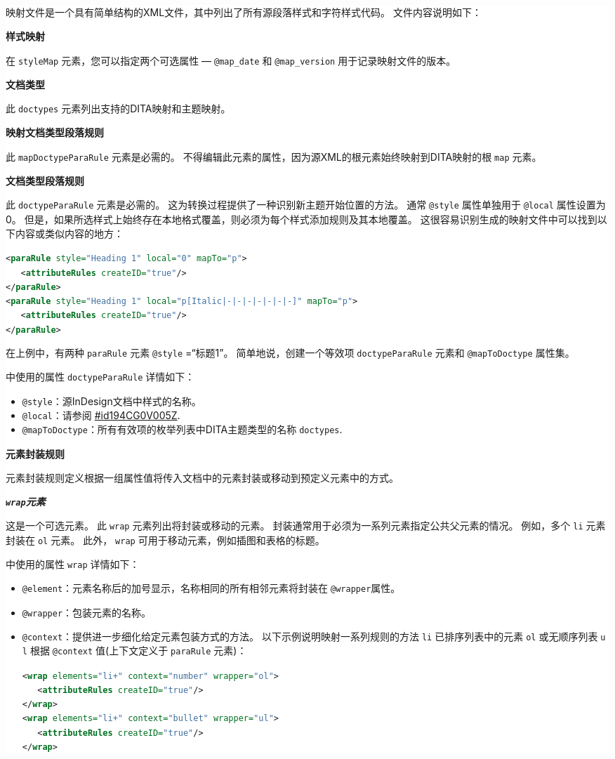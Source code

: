 映射文件是一个具有简单结构的XML文件，其中列出了所有源段落样式和字符样式代码。 文件内容说明如下：

**样式映射**

在 `styleMap` 元素，您可以指定两个可选属性 —  `@map_date` 和 `@map_version` 用于记录映射文件的版本。

**文档类型**

此 `doctypes` 元素列出支持的DITA映射和主题映射。

**映射文档类型段落规则**

此 `mapDoctypeParaRule` 元素是必需的。 不得编辑此元素的属性，因为源XML的根元素始终映射到DITA映射的根 `map` 元素。

**文档类型段落规则**

此 `doctypeParaRule` 元素是必需的。 这为转换过程提供了一种识别新主题开始位置的方法。 通常 `@style` 属性单独用于 `@local` 属性设置为0。 但是，如果所选样式上始终存在本地格式覆盖，则必须为每个样式添加规则及其本地覆盖。 这很容易识别生成的映射文件中可以找到以下内容或类似内容的地方：

```XML
<paraRule style="Heading 1" local="0" mapTo="p">
   <attributeRules createID="true"/>
</paraRule>
<paraRule style="Heading 1" local="p[Italic|-|-|-|-|-|-|-]" mapTo="p">
   <attributeRules createID="true"/>
</paraRule>
```

在上例中，有两种 `paraRule` 元素 `@style` =“标题1”。 简单地说，创建一个等效项 `doctypeParaRule` 元素和 `@mapToDoctype` 属性集。

中使用的属性 `doctypeParaRule` 详情如下：

- `@style`：源InDesign文档中样式的名称。
- `@local`：请参阅 [\#id194CG0V005Z](#id194CG0V005Z).
- `@mapToDoctype`：所有有效项的枚举列表中DITA主题类型的名称 `doctypes`.

**元素封装规则**

元素封装规则定义根据一组属性值将传入文档中的元素封装或移动到预定义元素中的方式。

***`wrap`元素***

这是一个可选元素。 此 `wrap` 元素列出将封装或移动的元素。 封装通常用于必须为一系列元素指定公共父元素的情况。 例如，多个 `li` 元素封装在 `ol` 元素。 此外， `wrap` 可用于移动元素，例如插图和表格的标题。

中使用的属性 `wrap` 详情如下：

- `@element`：元素名称后的加号显示，名称相同的所有相邻元素将封装在 `@wrapper`属性。
- `@wrapper`：包装元素的名称。
- `@context`：提供进一步细化给定元素包装方式的方法。 以下示例说明映射一系列规则的方法 `li` 已排序列表中的元素 `ol` 或无顺序列表 `ul` 根据 `@context` 值\(上下文定义于 `paraRule` 元素\)：

  ```XML
  <wrap elements="li+" context="number" wrapper="ol">
     <attributeRules createID="true"/>
  </wrap>
  <wrap elements="li+" context="bullet" wrapper="ul">
     <attributeRules createID="true"/>
  </wrap>
  ```
